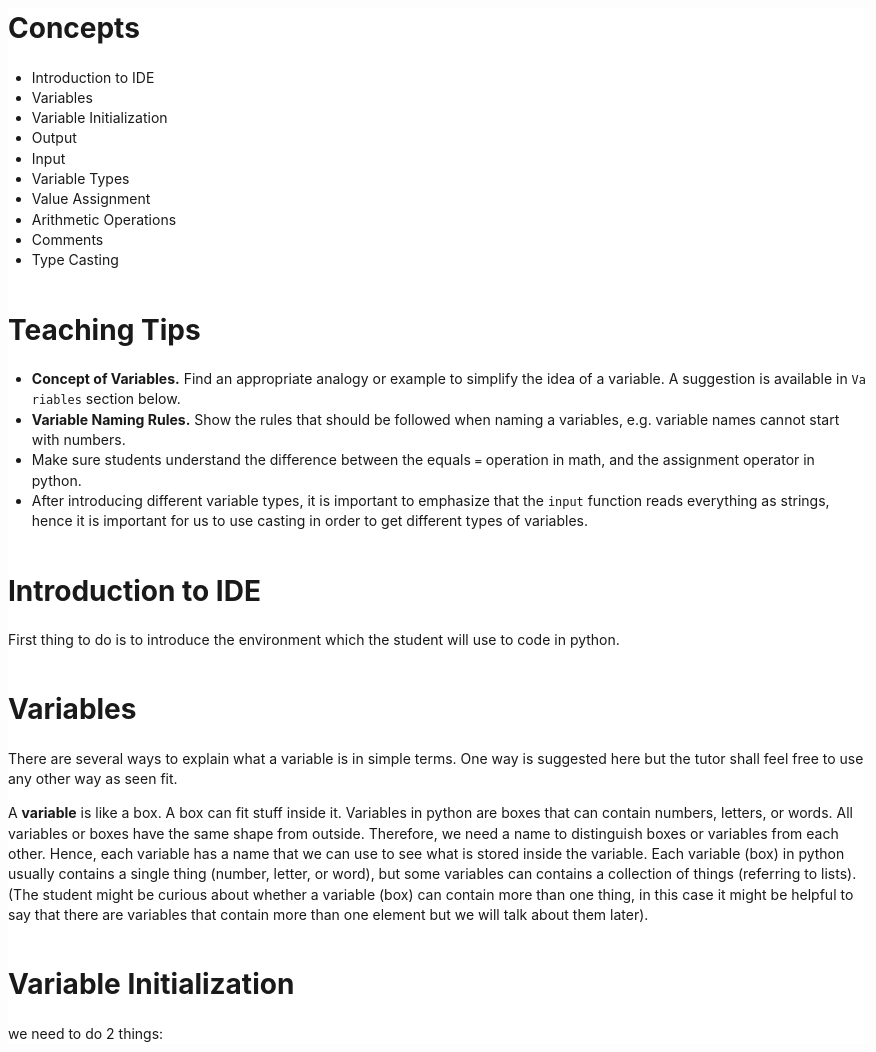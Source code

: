 
# Concepts
* Introduction to IDE
* Variables
* Variable Initialization
* Output
* Input
* Variable Types
* Value Assignment
* Arithmetic Operations
* Comments
* Type Casting

# Teaching Tips
* **Concept of Variables.** Find an appropriate analogy or example to simplify the idea of a variable. A suggestion is available in `Variables` section below.
* **Variable Naming Rules.** Show the rules that should be followed when naming a variables, e.g. variable names cannot start with numbers.
* Make sure students understand the difference between the equals `=` operation in math, and the assignment operator in python.
* After introducing different variable types, it is important to emphasize that the `input` function reads everything as strings, hence it is important for us to use casting in order to get different types of variables.




# Introduction to IDE

First thing to do is to introduce the environment which the student will use to code in python.

# Variables

There are several ways to explain what a variable is in simple terms. One way is suggested here but the tutor shall feel free to use any other way as seen fit.

A **variable** is like a box. A box can fit stuff inside it. Variables in python are boxes that can contain numbers, letters, or words. All variables or boxes have the same shape from outside. Therefore, we need a name to distinguish boxes or variables from each other. Hence, each variable has a name that we can use to see what is stored inside the variable. Each variable (box) in python usually contains a single thing (number, letter, or word), but some variables can contains a collection of things (referring to lists). (The student might be curious about whether a variable (box) can contain more than one thing, in this case it might be helpful to say that there are variables that contain more than one element but we will talk about them later).

# Variable Initialization

we need to do 2 things:
